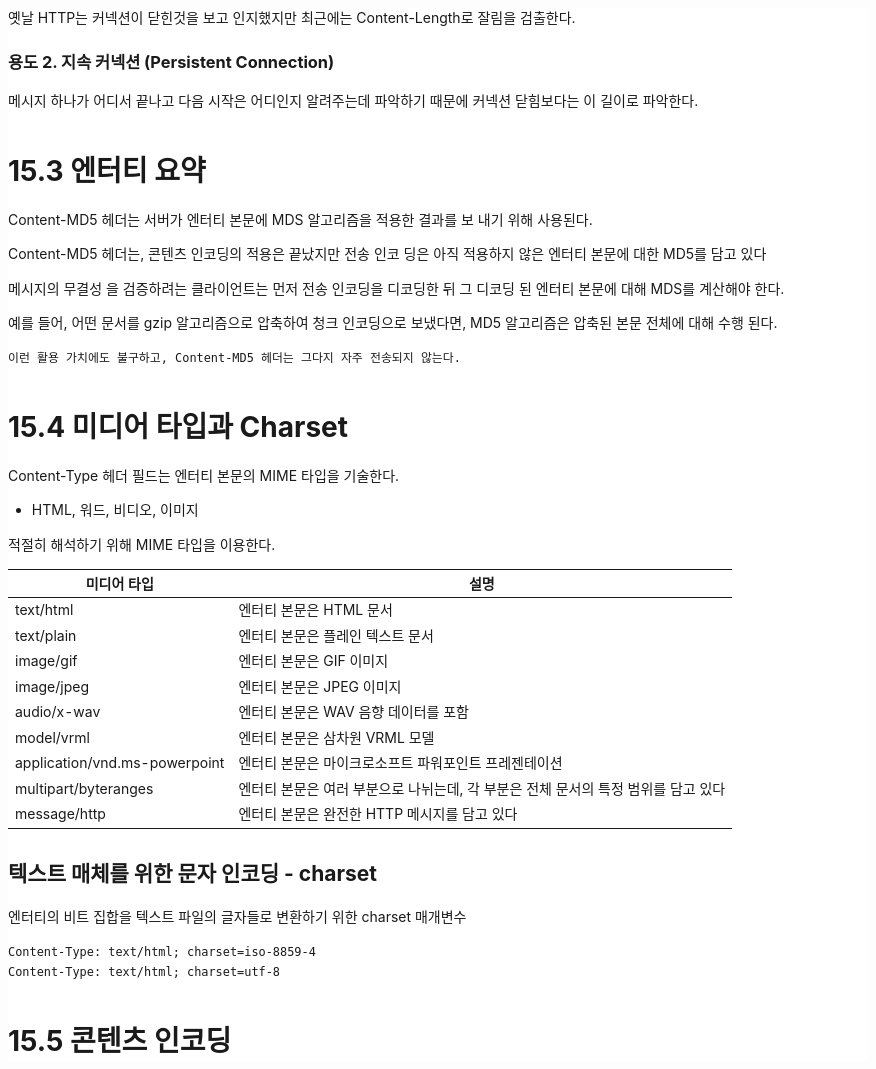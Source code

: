 옛날 HTTP는 커넥션이 닫힌것을 보고 인지했지만 최근에는 Content-Length로 잘림을 검출한다. 

### 용도 2. 지속 커넥션 (Persistent Connection)

메시지 하나가 어디서 끝나고 다음 시작은 어디인지 알려주는데 파악하기 때문에 커넥션 닫힘보다는 이 길이로 파악한다.

# 15.3 엔터티 요약

Content-MD5 헤더는 서버가 엔터티 본문에 MDS 알고리즘을 적용한 결과를 보 내기 위해 사용된다.

Content-MD5 헤더는, 콘텐츠 인코딩의 적용은 끝났지만 전송 인코 딩은 아직 적용하지 않은 엔터티 본문에 대한 MD5를 담고 있다

메시지의 무결성 을 검증하려는 클라이언트는 먼저 전송 인코딩을 디코딩한 뒤 그 디코딩 된 엔터티 본문에 대해 MDS를 계산해야 한다. 

예를 들어, 어떤 문서를 gzip 알고리즘으로 압축하여 청크 인코딩으로 보냈다면, MD5 알고리즘은 압축된 본문 전체에 대해 수행 된다.

`이런 활용 가치에도 불구하고, Content-MD5 헤더는 그다지 자주 전송되지 않는다.`

# 15.4 미디어 타입과 Charset

Content-Type 헤더 필드는 엔터티 본문의 MIME 타입을 기술한다.

* HTML, 워드, 비디오, 이미지

적절히 해석하기 위해 MIME 타입을 이용한다. 

| 미디어 타입                   | 설명                                                         |
| ----------------------------- | ------------------------------------------------------------ |
| text/html                     | 엔터티 본문은 HTML 문서                                      |
| text/plain                    | 엔터티 본문은 플레인 텍스트 문서                             |
| image/gif                     | 엔터티 본문은 GIF 이미지                                     |
| image/jpeg                    | 엔터티 본문은 JPEG 이미지                                    |
| audio/x-wav                   | 엔터티 본문은 WAV 음향 데이터를 포함                         |
| model/vrml                    | 엔터티 본문은 삼차원 VRML 모델                               |
| application/vnd.ms-powerpoint | 엔터티 본문은 마이크로소프트 파워포인트 프레젠테이션         |
| multipart/byteranges          | 엔터티 본문은 여러 부분으로 나뉘는데, 각 부분은 전체 문서의 특정 범위를 담고 있다 |
| message/http                  | 엔터티 본문은 완전한 HTTP 메시지를 담고 있다                 |

## 텍스트 매체를 위한 문자 인코딩 - charset

엔터티의 비트 집합을 텍스트 파일의 글자들로 변환하기 위한 charset 매개변수

```
Content-Type: text/html; charset=iso-8859-4
Content-Type: text/html; charset=utf-8
```

# 15.5 콘텐츠 인코딩
